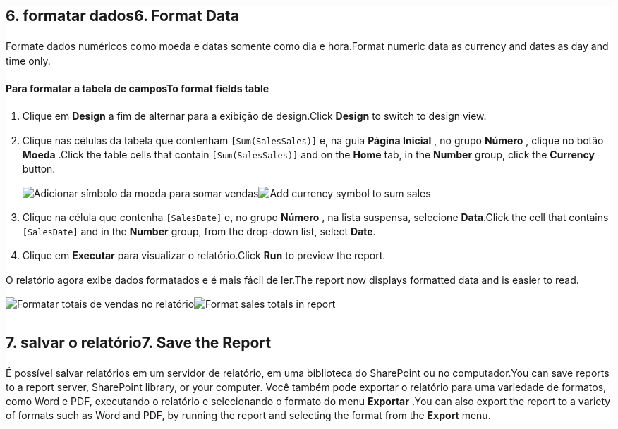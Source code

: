##  <a name="6-format-data"></a><a name="Format"></a><span data-ttu-id="48eb7-270">6. formatar dados</span><span class="sxs-lookup"><span data-stu-id="48eb7-270">6. Format Data</span></span>
 <span data-ttu-id="48eb7-271">Formate dados numéricos como moeda e datas somente como dia e hora.</span><span class="sxs-lookup"><span data-stu-id="48eb7-271">Format numeric data as currency and dates as day and time only.</span></span>

#### <a name="to-format-fields-table"></a><span data-ttu-id="48eb7-272">Para formatar a tabela de campos</span><span class="sxs-lookup"><span data-stu-id="48eb7-272">To format fields table</span></span>

1.  <span data-ttu-id="48eb7-273">Clique em **Design** a fim de alternar para a exibição de design.</span><span class="sxs-lookup"><span data-stu-id="48eb7-273">Click **Design** to switch to design view.</span></span>

2.  <span data-ttu-id="48eb7-274">Clique nas células da tabela que contenham `[Sum(SalesSales)]` e, na guia **Página Inicial** , no grupo **Número** , clique no botão **Moeda** .</span><span class="sxs-lookup"><span data-stu-id="48eb7-274">Click the table cells that contain `[Sum(SalesSales)]` and on the **Home** tab, in the **Number** group, click the **Currency** button.</span></span>

     <span data-ttu-id="48eb7-275">![Adicionar símbolo da moeda para somar vendas](../../2014/tutorials/media/tutorial-sumsales-currencysymbol.png "Adicionar símbolo da moeda para somar vendas")</span><span class="sxs-lookup"><span data-stu-id="48eb7-275">![Add currency symbol to sum sales](../../2014/tutorials/media/tutorial-sumsales-currencysymbol.png "Add currency symbol to sum sales")</span></span>

3.  <span data-ttu-id="48eb7-276">Clique na célula que contenha `[SalesDate]` e, no grupo **Número** , na lista suspensa, selecione **Data**.</span><span class="sxs-lookup"><span data-stu-id="48eb7-276">Click the cell that contains `[SalesDate]` and in the **Number** group, from the drop-down list, select **Date**.</span></span>

4.  <span data-ttu-id="48eb7-277">Clique em **Executar** para visualizar o relatório.</span><span class="sxs-lookup"><span data-stu-id="48eb7-277">Click **Run** to preview the report.</span></span>

 <span data-ttu-id="48eb7-278">O relatório agora exibe dados formatados e é mais fácil de ler.</span><span class="sxs-lookup"><span data-stu-id="48eb7-278">The report now displays formatted data and is easier to read.</span></span>

 <span data-ttu-id="48eb7-279">![Formatar totais de vendas no relatório](../../2014/tutorials/media/tutorial-reportsalestotals-formatted.png "Formatar totais de vendas no relatório")</span><span class="sxs-lookup"><span data-stu-id="48eb7-279">![Format sales totals in report](../../2014/tutorials/media/tutorial-reportsalestotals-formatted.png "Format sales totals in report")</span></span>

##  <a name="7-save-the-report"></a><a name="Save"></a><span data-ttu-id="48eb7-280">7. salvar o relatório</span><span class="sxs-lookup"><span data-stu-id="48eb7-280">7. Save the Report</span></span>
 <span data-ttu-id="48eb7-281">É possível salvar relatórios em um servidor de relatório, em uma biblioteca do SharePoint ou no computador.</span><span class="sxs-lookup"><span data-stu-id="48eb7-281">You can save reports to a report server, SharePoint library, or your computer.</span></span> <span data-ttu-id="48eb7-282">Você também pode exportar o relatório para uma variedade de formatos, como Word e PDF, executando o relatório e selecionando o formato do menu **Exportar** .</span><span class="sxs-lookup"><span data-stu-id="48eb7-282">You can also export the report to a variety of formats such as Word and PDF, by running the report and selecting the format from the **Export** menu.</span></span>
